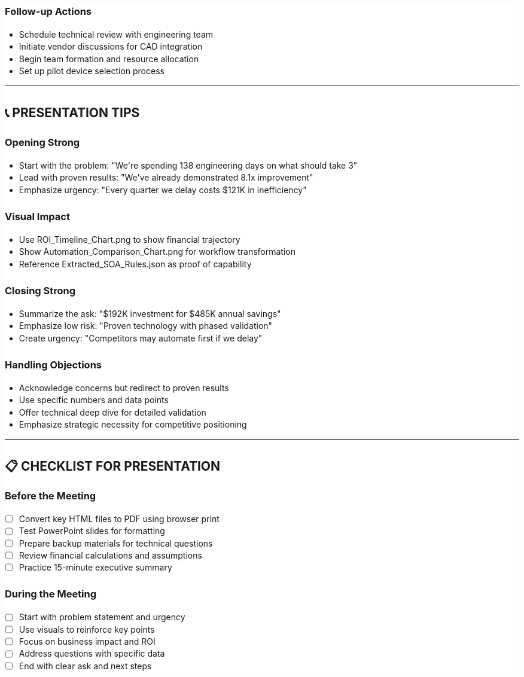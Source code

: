 ### **Follow-up Actions**
- Schedule technical review with engineering team
- Initiate vendor discussions for CAD integration
- Begin team formation and resource allocation
- Set up pilot device selection process

---

## 📞 PRESENTATION TIPS

### **Opening Strong**
- Start with the problem: "We're spending 138 engineering days on what should take 3"
- Lead with proven results: "We've already demonstrated 8.1x improvement"
- Emphasize urgency: "Every quarter we delay costs $121K in inefficiency"

### **Visual Impact**
- Use ROI_Timeline_Chart.png to show financial trajectory
- Show Automation_Comparison_Chart.png for workflow transformation
- Reference Extracted_SOA_Rules.json as proof of capability

### **Closing Strong**
- Summarize the ask: "$192K investment for $485K annual savings"
- Emphasize low risk: "Proven technology with phased validation"
- Create urgency: "Competitors may automate first if we delay"

### **Handling Objections**
- Acknowledge concerns but redirect to proven results
- Use specific numbers and data points
- Offer technical deep dive for detailed validation
- Emphasize strategic necessity for competitive positioning

---

## 📋 CHECKLIST FOR PRESENTATION

### **Before the Meeting**
- [ ] Convert key HTML files to PDF using browser print
- [ ] Test PowerPoint slides for formatting
- [ ] Prepare backup materials for technical questions
- [ ] Review financial calculations and assumptions
- [ ] Practice 15-minute executive summary

### **During the Meeting**
- [ ] Start with problem statement and urgency
- [ ] Use visuals to reinforce key points
- [ ] Focus on business impact and ROI
- [ ] Address questions with specific data
- [ ] End with clear ask and next steps
